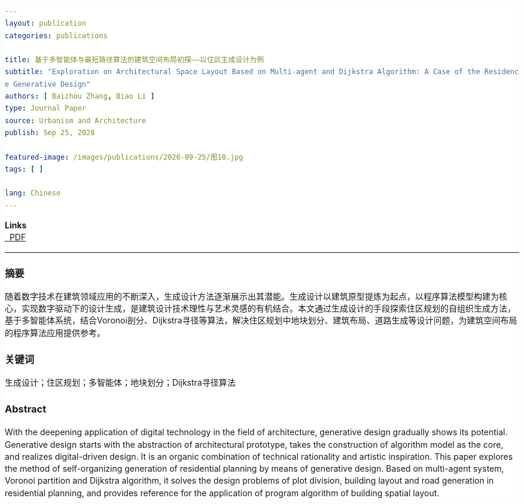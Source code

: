 ```yaml
---
layout: publication
categories: publications

title: 基于多智能体与最短路径算法的建筑空间布局初探——以住区生成设计为例
subtitle: "Exploration on Architectural Space Layout Based on Multi-agent and Dijkstra Algorithm: A Case of the Residence Generative Design"
authors: [ Baizhou Zhang, Biao Li ]
type: Journal Paper
source: Urbanism and Architecture
publish: Sep 25, 2020

featured-image: /images/publications/2020-09-25/图10.jpg
tags: [ ]

lang: Chinese
---
```


**Links**  
<a href="/images/publications/pdfs/基于多智能体与最短路径算法的建筑空间布局初探_以住区生成设计为例_张柏洲.pdf" target="_blank">
<i class="fas fa-file-pdf fa-fw" data-toggle="tooltip" data-placement="bottom" title="PDF Download"></i>&nbsp;
PDF
</a>

---

### 摘要

随着数字技术在建筑领域应用的不断深入，生成设计方法逐渐展示出其潜能。生成设计以建筑原型提炼为起点，以程序算法模型构建为核心，实现数字驱动下的设计生成，是建筑设计技术理性与艺术灵感的有机结合。本文通过生成设计的手段探索住区规划的自组织生成方法，基于多智能体系统，结合Voronoi剖分、Dijkstra寻径等算法，解决住区规划中地块划分、建筑布局、道路生成等设计问题，为建筑空间布局的程序算法应用提供参考。

### 关键词

生成设计；住区规划；多智能体；地块划分；Dijkstra寻径算法

### Abstract

With the deepening application of digital technology in the field of architecture, generative design gradually shows its
potential. Generative design starts with the abstraction of architectural prototype, takes the construction of algorithm
model as the core, and realizes digital-driven design. It is an organic combination of technical rationality and
artistic inspiration. This paper explores the method of self-organizing generation of residential planning by means of
generative design. Based on multi-agent system, Voronoi partition and Dijkstra algorithm, it solves the design problems
of plot division, building layout and road generation in residential planning, and provides reference for the
application of program algorithm of building spatial layout.
